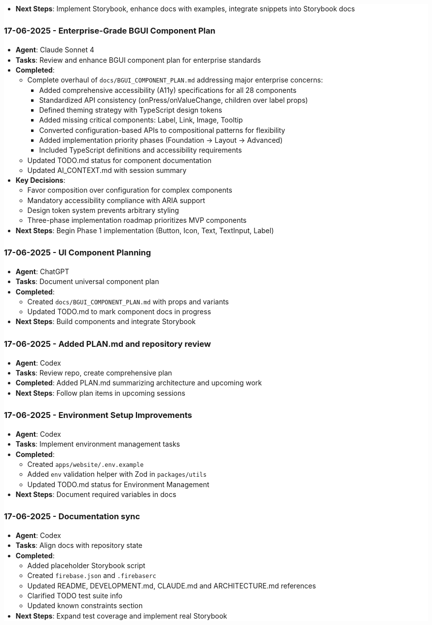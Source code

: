 - **Next Steps**: Implement Storybook, enhance docs with examples, integrate snippets into Storybook docs
### 17-06-2025 - Enterprise-Grade BGUI Component Plan
- **Agent**: Claude Sonnet 4
- **Tasks**: Review and enhance BGUI component plan for enterprise standards
- **Completed**:
  - Complete overhaul of `docs/BGUI_COMPONENT_PLAN.md` addressing major enterprise concerns:
    - Added comprehensive accessibility (A11y) specifications for all 28 components
    - Standardized API consistency (onPress/onValueChange, children over label props)
    - Defined theming strategy with TypeScript design tokens
    - Added missing critical components: Label, Link, Image, Tooltip
    - Converted configuration-based APIs to compositional patterns for flexibility
    - Added implementation priority phases (Foundation → Layout → Advanced)
    - Included TypeScript definitions and accessibility requirements
  - Updated TODO.md status for component documentation
  - Updated AI_CONTEXT.md with session summary
- **Key Decisions**:
  - Favor composition over configuration for complex components
  - Mandatory accessibility compliance with ARIA support
  - Design token system prevents arbitrary styling
  - Three-phase implementation roadmap prioritizes MVP components
- **Next Steps**: Begin Phase 1 implementation (Button, Icon, Text, TextInput, Label)

### 17-06-2025 - UI Component Planning
- **Agent**: ChatGPT
- **Tasks**: Document universal component plan
- **Completed**:
  - Created `docs/BGUI_COMPONENT_PLAN.md` with props and variants
  - Updated TODO.md to mark component docs in progress
- **Next Steps**: Build components and integrate Storybook

### 17-06-2025 - Added PLAN.md and repository review
- **Agent**: Codex
- **Tasks**: Review repo, create comprehensive plan
- **Completed**: Added PLAN.md summarizing architecture and upcoming work
- **Next Steps**: Follow plan items in upcoming sessions

### 17-06-2025 - Environment Setup Improvements
- **Agent**: Codex
- **Tasks**: Implement environment management tasks
- **Completed**:
  - Created `apps/website/.env.example`
  - Added `env` validation helper with Zod in `packages/utils`
  - Updated TODO.md status for Environment Management
- **Next Steps**: Document required variables in docs

### 17-06-2025 - Documentation sync
- **Agent**: Codex
- **Tasks**: Align docs with repository state
- **Completed**:
  - Added placeholder Storybook script
  - Created `firebase.json` and `.firebaserc`
  - Updated README, DEVELOPMENT.md, CLAUDE.md and ARCHITECTURE.md references
  - Clarified TODO test suite info
  - Updated known constraints section
- **Next Steps**: Expand test coverage and implement real Storybook
